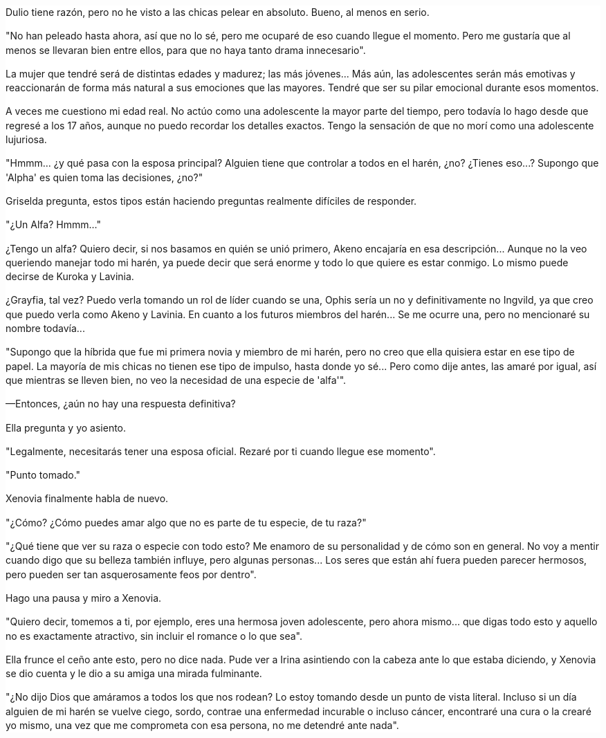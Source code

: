Dulio tiene razón, pero no he visto a las chicas pelear en absoluto. Bueno, al menos en serio.

"No han peleado hasta ahora, así que no lo sé, pero me ocuparé de eso cuando llegue el momento. Pero me gustaría que al menos se llevaran bien entre ellos, para que no haya tanto drama innecesario".

La mujer que tendré será de distintas edades y madurez; las más jóvenes... Más aún, las adolescentes serán más emotivas y reaccionarán de forma más natural a sus emociones que las mayores. Tendré que ser su pilar emocional durante esos momentos.

A veces me cuestiono mi edad real. No actúo como una adolescente la mayor parte del tiempo, pero todavía lo hago desde que regresé a los 17 años, aunque no puedo recordar los detalles exactos. Tengo la sensación de que no morí como una adolescente lujuriosa.

"Hmmm... ¿y qué pasa con la esposa principal? Alguien tiene que controlar a todos en el harén, ¿no? ¿Tienes eso...? Supongo que 'Alpha' es quien toma las decisiones, ¿no?"

Griselda pregunta, estos tipos están haciendo preguntas realmente difíciles de responder.

"¿Un Alfa? Hmmm..."

¿Tengo un alfa? Quiero decir, si nos basamos en quién se unió primero, Akeno encajaría en esa descripción... Aunque no la veo queriendo manejar todo mi harén, ya puede decir que será enorme y todo lo que quiere es estar conmigo. Lo mismo puede decirse de Kuroka y Lavinia.

¿Grayfia, tal vez? Puedo verla tomando un rol de líder cuando se una, Ophis sería un no y definitivamente no Ingvild, ya que creo que puedo verla como Akeno y Lavinia. En cuanto a los futuros miembros del harén... Se me ocurre una, pero no mencionaré su nombre todavía...

"Supongo que la híbrida que fue mi primera novia y miembro de mi harén, pero no creo que ella quisiera estar en ese tipo de papel. La mayoría de mis chicas no tienen ese tipo de impulso, hasta donde yo sé... Pero como dije antes, las amaré por igual, así que mientras se lleven bien, no veo la necesidad de una especie de 'alfa'".

—Entonces, ¿aún no hay una respuesta definitiva?

Ella pregunta y yo asiento.

"Legalmente, necesitarás tener una esposa oficial. Rezaré por ti cuando llegue ese momento".

"Punto tomado."

Xenovia finalmente habla de nuevo.

"¿Cómo? ¿Cómo puedes amar algo que no es parte de tu especie, de tu raza?"

"¿Qué tiene que ver su raza o especie con todo esto? Me enamoro de su personalidad y de cómo son en general. No voy a mentir cuando digo que su belleza también influye, pero algunas personas... Los seres que están ahí fuera pueden parecer hermosos, pero pueden ser tan asquerosamente feos por dentro".

Hago una pausa y miro a Xenovia.

"Quiero decir, tomemos a ti, por ejemplo, eres una hermosa joven adolescente, pero ahora mismo... que digas todo esto y aquello no es exactamente atractivo, sin incluir el romance o lo que sea".

Ella frunce el ceño ante esto, pero no dice nada. Pude ver a Irina asintiendo con la cabeza ante lo que estaba diciendo, y Xenovia se dio cuenta y le dio a su amiga una mirada fulminante.

"¿No dijo Dios que amáramos a todos los que nos rodean? Lo estoy tomando desde un punto de vista literal. Incluso si un día alguien de mi harén se vuelve ciego, sordo, contrae una enfermedad incurable o incluso cáncer, encontraré una cura o la crearé yo mismo, una vez que me comprometa con esa persona, no me detendré ante nada".
